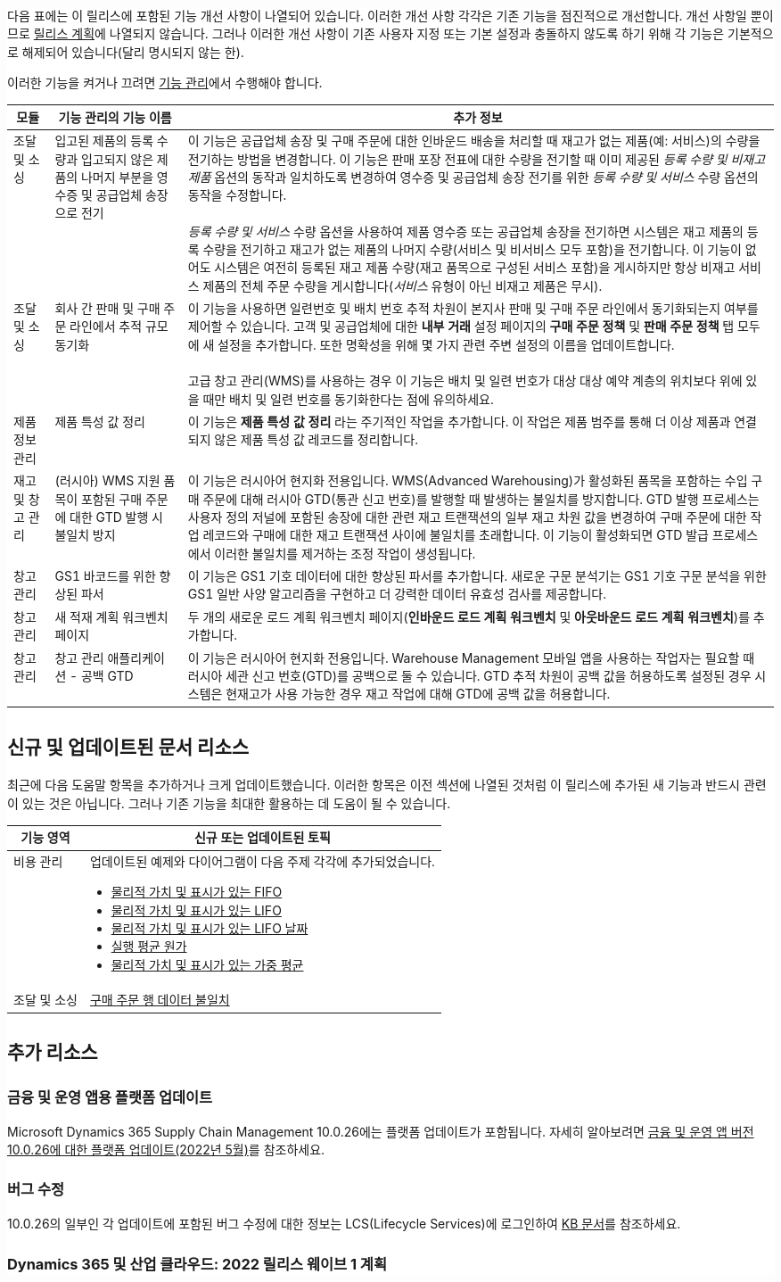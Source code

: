 다음 표에는 이 릴리스에 포함된 기능 개선 사항이 나열되어 있습니다. 이러한 개선 사항 각각은 기존 기능을 점진적으로 개선합니다. 개선 사항일 뿐이므로 [릴리스 계획](/dynamics365-release-plan/2022wave1/finance-operations/dynamics365-supply-chain-management/planned-features)에 나열되지 않습니다. 그러나 이러한 개선 사항이 기존 사용자 지정 또는 기본 설정과 충돌하지 않도록 하기 위해 각 기능은 기본적으로 해제되어 있습니다(달리 명시되지 않는 한).

이러한 기능을 켜거나 끄려면 [기능 관리](../../fin-ops-core/fin-ops/get-started/feature-management/feature-management-overview.md)에서 수행해야 합니다.

| 모듈 | 기능 관리의 기능 이름 | 추가 정보 |
|---|---|---|
| 조달 및 소싱 | 입고된 제품의 등록 수량과 입고되지 않은 제품의 나머지 부분을 영수증 및 공급업체 송장으로 전기 | 이 기능은 공급업체 송장 및 구매 주문에 대한 인바운드 배송을 처리할 때 재고가 없는 제품(예: 서비스)의 수량을 전기하는 방법을 변경합니다. 이 기능은 판매 포장 전표에 대한 수량을 전기할 때 이미 제공된 *등록 수량 및 비재고 제품* 옵션의 동작과 일치하도록 변경하여 영수증 및 공급업체 송장 전기를 위한 *등록 수량 및 서비스* 수량 옵션의 동작을 수정합니다.<br><br>*등록 수량 및 서비스* 수량 옵션을 사용하여 제품 영수증 또는 공급업체 송장을 전기하면 시스템은 재고 제품의 등록 수량을 전기하고 재고가 없는 제품의 나머지 수량(서비스 및 비서비스 모두 포함)을 전기합니다. 이 기능이 없어도 시스템은 여전히 등록된 재고 제품 수량(재고 품목으로 구성된 서비스 포함)을 게시하지만 항상 비재고 서비스 제품의 전체 주문 수량을 게시합니다(*서비스* 유형이 아닌 비재고 제품은 무시). |
| 조달 및 소싱 | 회사 간 판매 및 구매 주문 라인에서 추적 규모 동기화 | 이 기능을 사용하면 일련번호 및 배치 번호 추적 차원이 본지사 판매 및 구매 주문 라인에서 동기화되는지 여부를 제어할 수 있습니다. 고객 및 공급업체에 대한 **내부 거래** 설정 페이지의 **구매 주문 정책** 및 **판매 주문 정책** 탭 모두에 새 설정을 추가합니다. 또한 명확성을 위해 몇 가지 관련 주변 설정의 이름을 업데이트합니다.<br><br>고급 창고 관리(WMS)를 사용하는 경우 이 기능은 배치 및 일련 번호가 대상 대상 예약 계층의 위치보다 위에 있을 때만 배치 및 일련 번호를 동기화한다는 점에 유의하세요. |
| 제품 정보 관리 | 제품 특성 값 정리 | 이 기능은 **제품 특성 값 정리** 라는 주기적인 작업을 추가합니다. 이 작업은 제품 범주를 통해 더 이상 제품과 연결되지 않은 제품 특성 값 레코드를 정리합니다. |
| 재고 및 창고 관리 | (러시아) WMS 지원 품목이 포함된 구매 주문에 대한 GTD 발행 시 불일치 방지 | 이 기능은 러시아어 현지화 전용입니다. WMS(Advanced Warehousing)가 활성화된 품목을 포함하는 수입 구매 주문에 대해 러시아 GTD(통관 신고 번호)를 발행할 때 발생하는 불일치를 방지합니다. GTD 발행 프로세스는 사용자 정의 저널에 포함된 송장에 대한 관련 재고 트랜잭션의 일부 재고 차원 값을 변경하여 구매 주문에 대한 작업 레코드와 구매에 대한 재고 트랜잭션 사이에 불일치를 초래합니다. 이 기능이 활성화되면 GTD 발급 프로세스에서 이러한 불일치를 제거하는 조정 작업이 생성됩니다. |
| 창고 관리 | GS1 바코드를 위한 향상된 파서 | 이 기능은 GS1 기호 데이터에 대한 향상된 파서를 추가합니다. 새로운 구문 분석기는 GS1 기호 구문 분석을 위한 GS1 일반 사양 알고리즘을 구현하고 더 강력한 데이터 유효성 검사를 제공합니다. |
| 창고 관리 | 새 적재 계획 워크벤치 페이지 | 두 개의 새로운 로드 계획 워크벤치 페이지(**인바운드 로드 계획 워크벤치** 및 **아웃바운드 로드 계획 워크벤치**)를 추가합니다. |
| 창고 관리 | 창고 관리 애플리케이션 - 공백 GTD | 이 기능은 러시아어 현지화 전용입니다. Warehouse Management 모바일 앱을 사용하는 작업자는 필요할 때 러시아 세관 신고 번호(GTD)를 공백으로 둘 수 있습니다. GTD 추적 차원이 공백 값을 허용하도록 설정된 경우 시스템은 현재고가 사용 가능한 경우 재고 작업에 대해 GTD에 공백 값을 허용합니다. |

## <a name="new-and-updated-documentation-resources"></a>신규 및 업데이트된 문서 리소스

최근에 다음 도움말 항목을 추가하거나 크게 업데이트했습니다. 이러한 항목은 이전 섹션에 나열된 것처럼 이 릴리스에 추가된 새 기능과 반드시 관련이 있는 것은 아닙니다. 그러나 기존 기능을 최대한 활용하는 데 도움이 될 수 있습니다.

| 기능 영역 | 신규 또는 업데이트된 토픽 |
|---|---|
| 비용 관리 | 업데이트된 예제와 다이어그램이 다음 주제 각각에 추가되었습니다.<ul><li>[물리적 가치 및 표시가 있는 FIFO](../cost-management/fifo-physical-value-marking.md)</li><li>[물리적 가치 및 표시가 있는 LIFO](../cost-management/lifo-physical-value-marking.md)</li><li>[물리적 가치 및 표시가 있는 LIFO 날짜](../cost-management/lifo-date-physical-value-marking.md)</li><li>[실행 평균 원가](../cost-management/running-average-cost-price.md)</li><li>[물리적 가치 및 표시가 있는 가중 평균](../cost-management/weighted-average-physical-value-marking.md)</li></ul> |
| 조달 및 소싱 | [구매 주문 행 데이터 불일치](../troubleshooting/procurement/purchase-order-line-data-issues.md) |

## <a name="additional-resources"></a>추가 리소스

### <a name="platform-updates-for-finance-and-operations-apps"></a>금융 및 운영 앱용 플랫폼 업데이트

Microsoft Dynamics 365 Supply Chain Management 10.0.26에는 플랫폼 업데이트가 포함됩니다. 자세히 알아보려면 [금융 및 운영 앱 버전 10.0.26에 대한 플랫폼 업데이트(2022년 5월)](../../fin-ops-core/dev-itpro/get-started/whats-new-platform-updates-10-0-26.md)를 참조하세요.

### <a name="bug-fixes"></a>버그 수정

10.0.26의 일부인 각 업데이트에 포함된 버그 수정에 대한 정보는 LCS(Lifecycle Services)에 로그인하여 [KB 문서](https://fix.lcs.dynamics.com/Issue/Details?bugId=662864)를 참조하세요.

### <a name="dynamics-365-and-industry-clouds-2022-release-wave-1-plan"></a>Dynamics 365 및 산업 클라우드: 2022 릴리스 웨이브 1 계획
